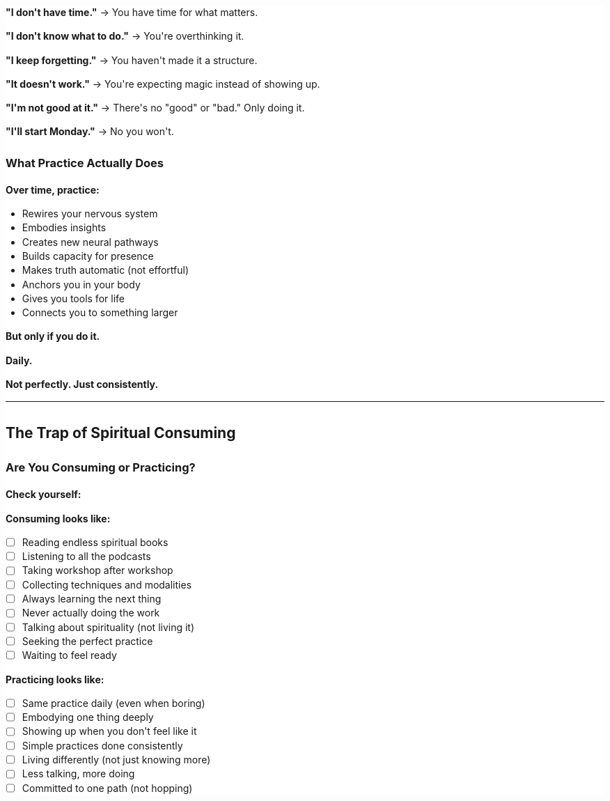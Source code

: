**"I don't have time."**
→ You have time for what matters.

**"I don't know what to do."**
→ You're overthinking it.

**"I keep forgetting."**
→ You haven't made it a structure.

**"It doesn't work."**
→ You're expecting magic instead of showing up.

**"I'm not good at it."**
→ There's no "good" or "bad." Only doing it.

**"I'll start Monday."**
→ No you won't.

### What Practice Actually Does

**Over time, practice:**
- Rewires your nervous system
- Embodies insights
- Creates new neural pathways
- Builds capacity for presence
- Makes truth automatic (not effortful)
- Anchors you in your body
- Gives you tools for life
- Connects you to something larger

**But only if you do it.**

**Daily.**

**Not perfectly. Just consistently.**

---

## The Trap of Spiritual Consuming

### Are You Consuming or Practicing?

**Check yourself:**

**Consuming looks like:**
- [ ] Reading endless spiritual books
- [ ] Listening to all the podcasts
- [ ] Taking workshop after workshop
- [ ] Collecting techniques and modalities
- [ ] Always learning the next thing
- [ ] Never actually doing the work
- [ ] Talking about spirituality (not living it)
- [ ] Seeking the perfect practice
- [ ] Waiting to feel ready

**Practicing looks like:**
- [ ] Same practice daily (even when boring)
- [ ] Embodying one thing deeply
- [ ] Showing up when you don't feel like it
- [ ] Simple practices done consistently
- [ ] Living differently (not just knowing more)
- [ ] Less talking, more doing
- [ ] Committed to one path (not hopping)
